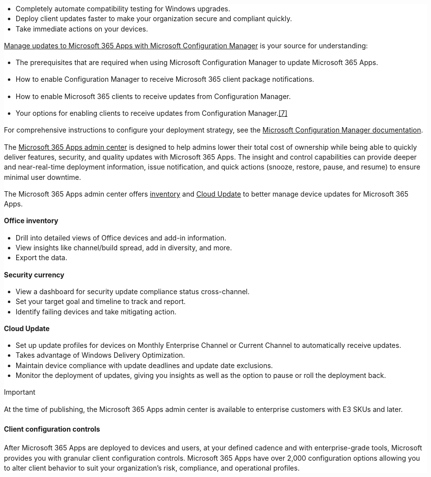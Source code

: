 - Completely automate compatibility testing for Windows upgrades.
- Deploy client updates faster to make your organization secure and compliant quickly.
- Take immediate actions on your devices.

[Manage updates to Microsoft 365 Apps with Microsoft Configuration Manager](../updates/manage-microsoft-365-apps-updates-configuration-manager.md) is your source for understanding:

- The prerequisites that are required when using Microsoft Configuration Manager to update Microsoft 365 Apps.

- How to enable Configuration Manager to receive Microsoft 365 client package notifications.

- How to enable Microsoft 365 clients to receive updates from Configuration Manager.

- Your options for enabling clients to receive updates from Configuration Manager.[[7]](#footnote-7)

For comprehensive instructions to configure your deployment strategy, see the [Microsoft Configuration Manager documentation](/mem/configmgr/).

The [Microsoft 365 Apps admin center](../admincenter/overview.md) is designed to help admins lower their total cost of ownership while being able to quickly deliver features, security, and quality updates with Microsoft 365 Apps. The insight and control capabilities can provide deeper and near-real-time deployment information, issue notification, and quick actions (snooze, restore, pause, and resume) to ensure minimal user downtime.

The Microsoft 365 Apps admin center offers [inventory](../admincenter/inventory.md) and [Cloud Update](../admincenter/cloud-update.md) to better manage device updates for Microsoft 365 Apps.

**Office inventory**

  - Drill into detailed views of Office devices and add-in information.
  - View insights like channel/build spread, add in diversity, and more.
  - Export the data.

**Security currency**

  - View a dashboard for security update compliance status cross-channel.
  - Set your target goal and timeline to track and report.
  - Identify failing devices and take mitigating action.

**Cloud Update**

  - Set up update profiles for devices on Monthly Enterprise Channel or Current Channel to automatically receive updates.
  - Takes advantage of Windows Delivery Optimization.
  - Maintain device compliance with update deadlines and update date exclusions.
  - Monitor the deployment of updates, giving you insights as well as the option to pause or roll the deployment back.


> [!IMPORTANT]
> At the time of publishing, the Microsoft 365 Apps admin center is available to enterprise customers with E3 SKUs and later.

#### Client configuration controls

After Microsoft 365 Apps are deployed to devices and users, at your defined cadence and with enterprise-grade tools, Microsoft provides you with granular client configuration controls. Microsoft 365 Apps have over 2,000 configuration options allowing you to alter client behavior to suit your organization’s risk, compliance, and operational profiles.
